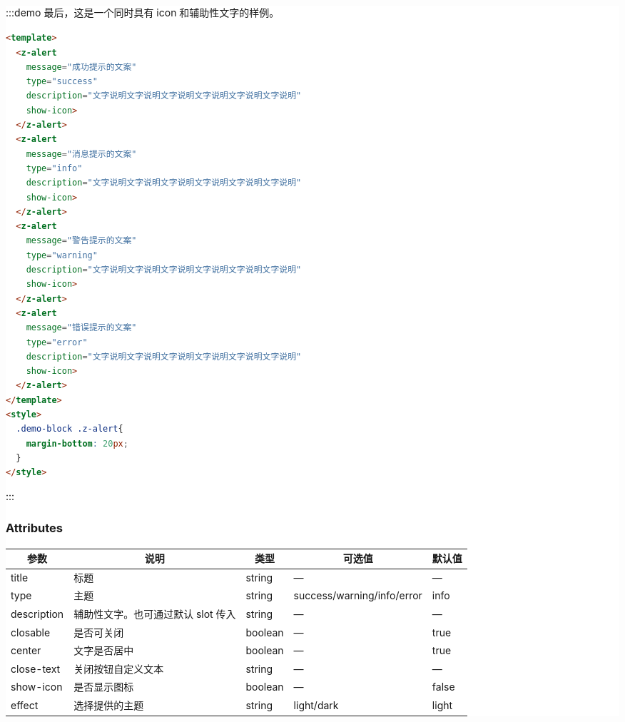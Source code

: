 :::demo 最后，这是一个同时具有 icon 和辅助性文字的样例。
```html
<template>
  <z-alert
    message="成功提示的文案"
    type="success"
    description="文字说明文字说明文字说明文字说明文字说明文字说明"
    show-icon>
  </z-alert>
  <z-alert
    message="消息提示的文案"
    type="info"
    description="文字说明文字说明文字说明文字说明文字说明文字说明"
    show-icon>
  </z-alert>
  <z-alert
    message="警告提示的文案"
    type="warning"
    description="文字说明文字说明文字说明文字说明文字说明文字说明"
    show-icon>
  </z-alert>
  <z-alert
    message="错误提示的文案"
    type="error"
    description="文字说明文字说明文字说明文字说明文字说明文字说明"
    show-icon>
  </z-alert>
</template>
<style>
  .demo-block .z-alert{
    margin-bottom: 20px;
  }
</style>
```
:::

### Attributes
| 参数      | 说明          | 类型      | 可选值                           | 默认值  |
|---------- |-------------- |---------- |--------------------------------  |-------- |
| title     | 标题           | string | — | — |
| type | 主题 | string | success/warning/info/error | info |
| description | 辅助性文字。也可通过默认 slot 传入 | string | — | — |
| closable | 是否可关闭 | boolean | — | true |
| center | 文字是否居中 | boolean | — | true |
| close-text | 关闭按钮自定义文本 | string | — | — |
| show-icon | 是否显示图标 | boolean | — | false |
| effect | 选择提供的主题 | string | light/dark | light |
